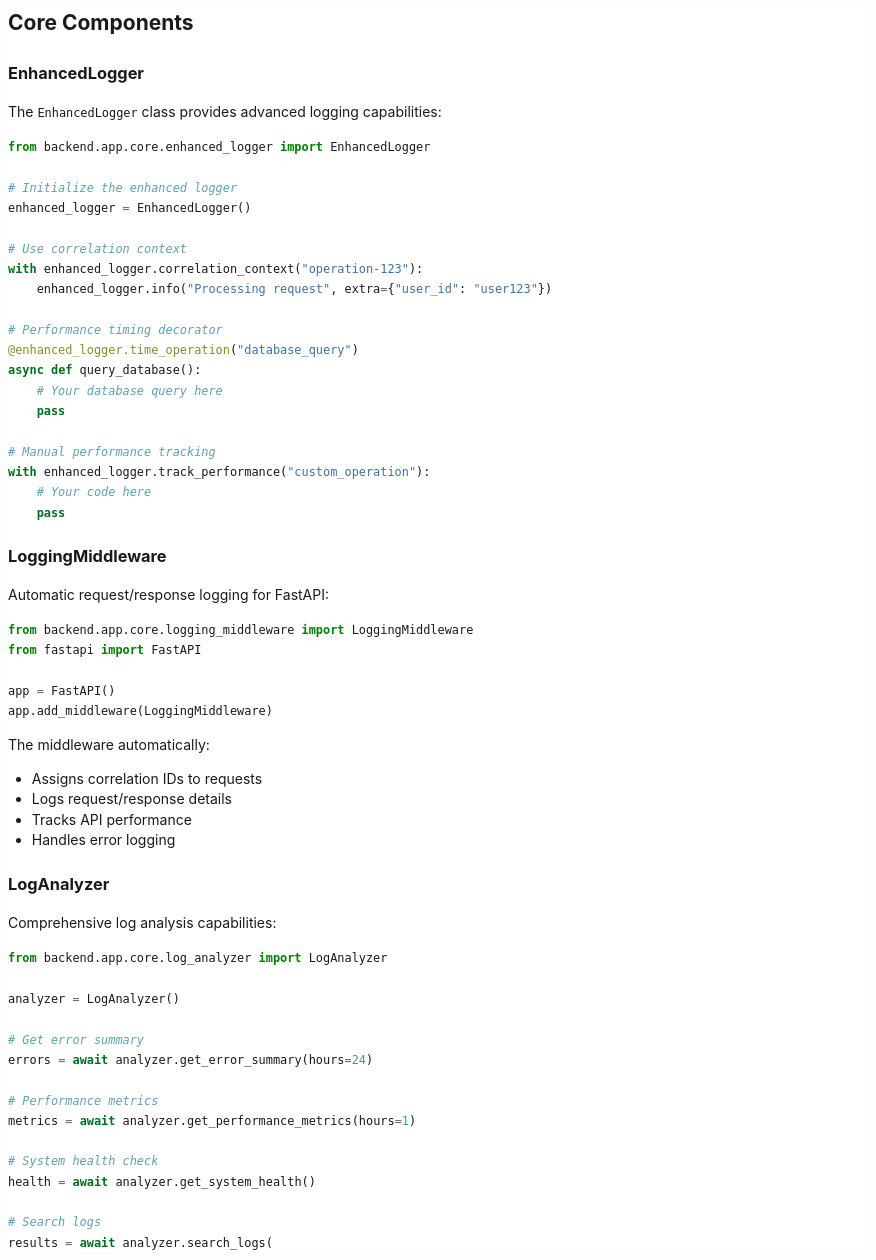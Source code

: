 ## Core Components

### EnhancedLogger

The `EnhancedLogger` class provides advanced logging capabilities:

```python
from backend.app.core.enhanced_logger import EnhancedLogger

# Initialize the enhanced logger
enhanced_logger = EnhancedLogger()

# Use correlation context
with enhanced_logger.correlation_context("operation-123"):
    enhanced_logger.info("Processing request", extra={"user_id": "user123"})
    
# Performance timing decorator
@enhanced_logger.time_operation("database_query")
async def query_database():
    # Your database query here
    pass

# Manual performance tracking
with enhanced_logger.track_performance("custom_operation"):
    # Your code here
    pass
```

### LoggingMiddleware

Automatic request/response logging for FastAPI:

```python
from backend.app.core.logging_middleware import LoggingMiddleware
from fastapi import FastAPI

app = FastAPI()
app.add_middleware(LoggingMiddleware)
```

The middleware automatically:
- Assigns correlation IDs to requests
- Logs request/response details
- Tracks API performance
- Handles error logging

### LogAnalyzer

Comprehensive log analysis capabilities:

```python
from backend.app.core.log_analyzer import LogAnalyzer

analyzer = LogAnalyzer()

# Get error summary
errors = await analyzer.get_error_summary(hours=24)

# Performance metrics
metrics = await analyzer.get_performance_metrics(hours=1)

# System health check
health = await analyzer.get_system_health()

# Search logs
results = await analyzer.search_logs(
```